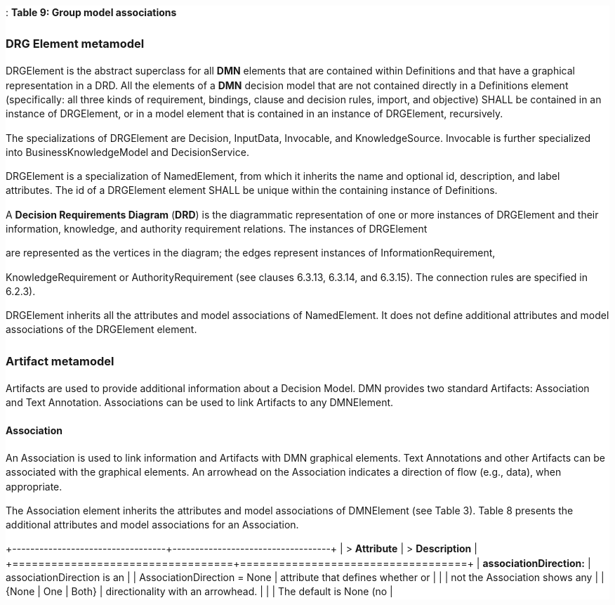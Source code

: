 : **Table 9: Group model associations**

### DRG Element metamodel

DRGElement is the abstract superclass for all **DMN** elements that are
contained within Definitions and that have a graphical representation in
a DRD. All the elements of a **DMN** decision model that are not
contained directly in a Definitions element (specifically: all three
kinds of requirement, bindings, clause and decision rules, import, and
objective) SHALL be contained in an instance of DRGElement, or in a
model element that is contained in an instance of DRGElement,
recursively.

The specializations of DRGElement are Decision, InputData, Invocable,
and KnowledgeSource. Invocable is further specialized into
BusinessKnowledgeModel and DecisionService.

DRGElement is a specialization of NamedElement, from which it inherits
the name and optional id, description, and label attributes. The id of a
DRGElement element SHALL be unique within the containing instance of
Definitions.

A **Decision Requirements Diagram** (**DRD**) is the diagrammatic
representation of one or more instances of DRGElement and their
information, knowledge, and authority requirement relations. The
instances of DRGElement

are represented as the vertices in the diagram; the edges represent
instances of InformationRequirement,

KnowledgeRequirement or AuthorityRequirement (see clauses 6.3.13,
6.3.14, and 6.3.15). The connection rules are specified in 6.2.3).

DRGElement inherits all the attributes and model associations of
NamedElement. It does not define additional attributes and model
associations of the DRGElement element.

### Artifact metamodel

Artifacts are used to provide additional information about a Decision
Model. DMN provides two standard Artifacts: Association and Text
Annotation. Associations can be used to link Artifacts to any
DMNElement.

#### Association

An Association is used to link information and Artifacts with DMN
graphical elements. Text Annotations and other Artifacts can be
associated with the graphical elements. An arrowhead on the Association
indicates a direction of flow (e.g., data), when appropriate.

The Association element inherits the attributes and model associations
of DMNElement (see Table 3). Table 8 presents the additional attributes
and model associations for an Association.

+----------------------------------+-----------------------------------+
| > **Attribute**                  | > **Description**                 |
+==================================+===================================+
| **associationDirection:**        | associationDirection is an        |
| AssociationDirection = None      | attribute that defines whether or |
|                                  | not the Association shows any     |
| {None \| One \| Both}            | directionality with an arrowhead. |
|                                  | The default is None (no           |